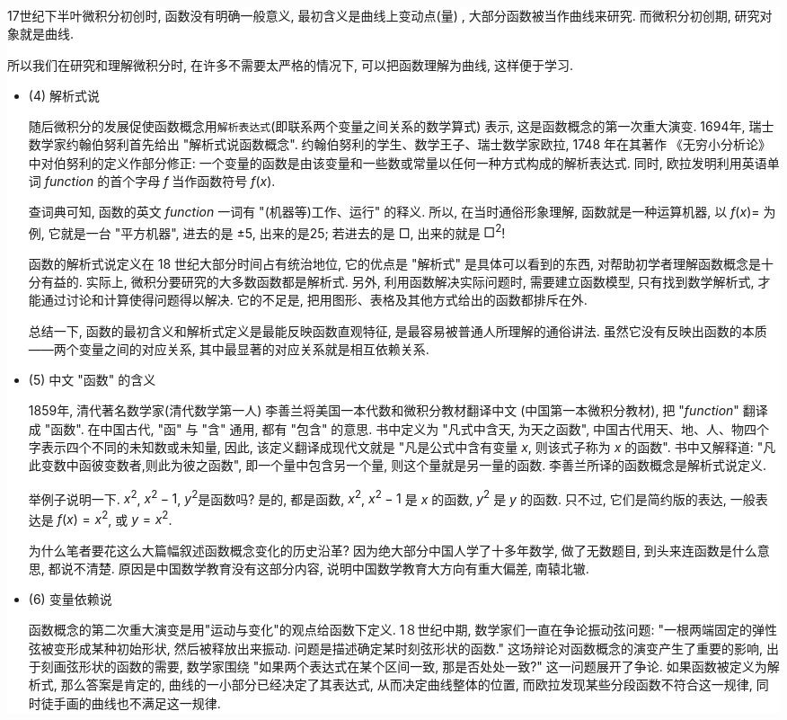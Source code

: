   17世纪下半叶微积分初创时, 函数没有明确一般意义, 最初含义是曲线上变动点(量) , 
  大部分函数被当作曲线来研究. 而微积分初创期, 研究对象就是曲线. 

  所以我们在研究和理解微积分时, 在许多不需要太严格的情况下, 可以把函数理解为曲线, 
  这样便于学习. 
- (4) 解析式说
  
  随后微积分的发展促使函数概念用`解析表达式`(即联系两个变量之间关系的数学算式) 表示, 
  这是函数概念的第一次重大演变. 1694年, 瑞士数学家约翰伯努利首先给出
  "解析式说函数概念". 约翰伯努利的学生、数学王子、瑞士数学家欧拉, 1748 年在其著作
  《无穷小分析论》中对伯努利的定义作部分修正: 
  一个变量的函数是由该变量和一些数或常量以任何一种方式构成的解析表达式. 同时, 
  欧拉发明利用英语单词 $function$ 的首个字母 $f$ 当作函数符号 $f(x)$.

  查词典可知, 函数的英文 $function$ 一词有 "(机器等)工作、运行" 的释义. 所以, 
  在当时通俗形象理解, 函数就是一种运算机器, 以 $f(x)=$ 为例, 它就是一台 "平方机器", 
  进去的是 $\pm5$, 出来的是25; 若进去的是 $□$, 出来的就是 $□^2$!
  
  函数的解析式说定义在 18 世纪大部分时间占有统治地位, 它的优点是 "解析式"
  是具体可以看到的东西, 对帮助初学者理解函数概念是十分有益的. 实际上, 
  微积分要研究的大多数函数都是解析式. 另外, 利用函数解决实际问题时, 
  需要建立函数模型, 只有找到数学解析式, 才能通过讨论和计算使得问题得以解决. 
  它的不足是, 把用图形、表格及其他方式给出的函数都排斥在外. 

  总结一下, 函数的最初含义和解析式定义是最能反映函数直观特征, 
  是最容易被普通人所理解的通俗讲法. 虽然它没有反映出函数的本质——两个变量之间的对应关系,
  其中最显著的对应关系就是相互依赖关系. 

- (5) 中文 "函数" 的含义
  
  1859年, 清代著名数学家(清代数学第一人) 李善兰将美国一本代数和微积分教材翻译中文
  (中国第一本微积分教材), 把 "$function$" 翻译成 "函数". 在中国古代,
  "函" 与 "含" 通用, 都有 "包含" 的意思. 书中定义为 "凡式中含天, 为天之函数",
  中国古代用天、地、人、物四个字表示四个不同的未知数或未知量, 因此,
  该定义翻译成现代文就是 "凡是公式中含有变量 $x$, 则该式子称为 $x$ 的函数".
  书中又解释道: "凡此变数中函彼变数者,则此为彼之函数", 即一个量中包含另一个量,
  则这个量就是另一量的函数. 李善兰所译的函数概念是解析式说定义. 
  
  举例子说明一下. $x^2$, $x^2-1$, $y^2$是函数吗? 是的, 都是函数, $x^2$,
  $x^2-1$ 是 $x$ 的函数, $y^2$ 是 $y$ 的函数. 只不过, 它们是简约版的表达,
  一般表达是 $f(x)=x^2$, 或 $y=x^2$. 
  
  为什么笔者要花这么大篇幅叙述函数概念变化的历史沿革?
  因为绝大部分中国人学了十多年数学, 做了无数题目, 到头来连函数是什么意思,
  都说不清楚. 原因是中国数学教育没有这部分内容, 说明中国数学教育大方向有重大偏差,
  南辕北辙. 
- (6) 变量依赖说
  
  函数概念的第二次重大演变是用"运动与变化"的观点给函数下定义. 1８世纪中期,
  数学家们一直在争论振动弦问题: "一根两端固定的弹性弦被变形成某种初始形状,
  然后被释放出来振动. 问题是描述确定某时刻弦形状的函数."
  这场辩论对函数概念的演变产生了重要的影响, 出于刻画弦形状的函数的需要,
  数学家围绕 "如果两个表达式在某个区间一致, 那是否处处一致?" 这一问题展开了争论.
  如果函数被定义为解析式, 那么答案是肯定的, 曲线的一小部分已经决定了其表达式,
  从而决定曲线整体的位置, 而欧拉发现某些分段函数不符合这一规律,
  同时徒手画的曲线也不满足这一规律. 
  